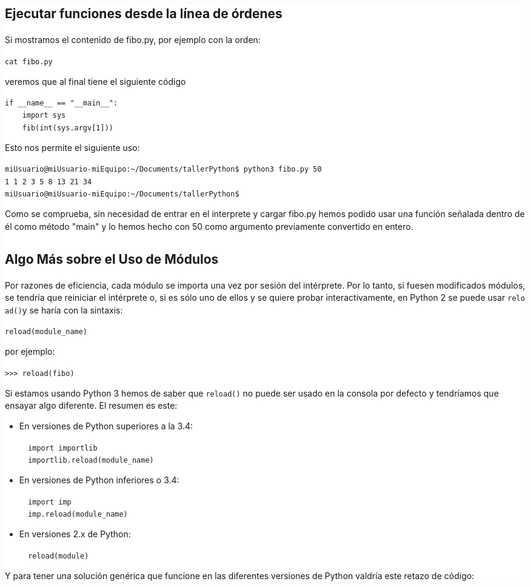 ## Ejecutar funciones desde la línea de órdenes

Si mostramos el contenido de fibo.py, por ejemplo con la orden:

	cat fibo.py

veremos que al final tiene el siguiente código

	if __name__ == "__main__":
		import sys
		fib(int(sys.argv[1]))

Esto nos permite el siguiente uso:

	miUsuario@miUsuario-miEquipo:~/Documents/tallerPython$ python3 fibo.py 50
	1 1 2 3 5 8 13 21 34
	miUsuario@miUsuario-miEquipo:~/Documents/tallerPython$

Como se comprueba, sin necesidad de entrar en el interprete y cargar
fibo.py hemos podido usar una función señalada dentro de él como
método "main" y lo hemos hecho con 50 como argumento previamente
convertido en entero.

## Algo Más sobre el Uso de Módulos

Por razones de eficiencia, cada módulo se importa una vez por sesión
del intérprete. Por lo tanto, si fuesen modificados módulos, se
tendría que reiniciar el intérprete o, si es sólo uno de ellos y se
quiere probar interactivamente, en Python 2 se puede usar  `reload()`y
se haría con la sintaxis:

	reload(module_name)

por ejemplo:

	>>> reload(fibo)

Si estamos usando Python 3 hemos de saber que `reload()` no puede ser
usado en la consola por defecto y tendríamos que ensayar algo
diferente. El resumen es este:


* En versiones de Python superiores a la 3.4:
		
		import importlib
		importlib.reload(module_name)

* En versiones de Python inferiores o 3.4:

		import imp
		imp.reload(module_name)

* En versiones 2.x de Python:

		reload(module)
		
Y para tener una solución genérica que funcione en las diferentes
versiones de Python valdría este retazo de código:


  [1]: http://wildunix.es/static/files/fibo.py
  [2]: http://wildunix.es/static/files/tools.py